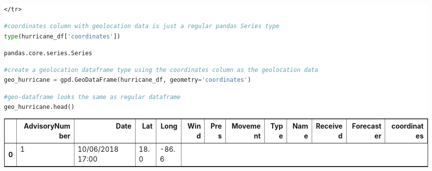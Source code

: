     </tr>
  </tbody>
</table>
</div>




```python
#coordinates column with geolocation data is just a regular pandas Series type
type(hurricane_df['coordinates'])
```




    pandas.core.series.Series




```python
#create a geolocation dataframe type using the coordinates column as the geolocation data
geo_hurricane = gpd.GeoDataFrame(hurricane_df, geometry='coordinates')
```


```python
#geo-dataframe looks the same as regular dataframe
geo_hurricane.head()
```




<div>
<style scoped>
    .dataframe tbody tr th:only-of-type {
        vertical-align: middle;
    }

    .dataframe tbody tr th {
        vertical-align: top;
    }

    .dataframe thead th {
        text-align: right;
    }
</style>
<table border="1" class="dataframe">
  <thead>
    <tr style="text-align: right;">
      <th></th>
      <th>AdvisoryNumber</th>
      <th>Date</th>
      <th>Lat</th>
      <th>Long</th>
      <th>Wind</th>
      <th>Pres</th>
      <th>Movement</th>
      <th>Type</th>
      <th>Name</th>
      <th>Received</th>
      <th>Forecaster</th>
      <th>coordinates</th>
    </tr>
  </thead>
  <tbody>
    <tr>
      <th>0</th>
      <td>1</td>
      <td>10/06/2018 17:00</td>
      <td>18.0</td>
      <td>-86.6</td>
